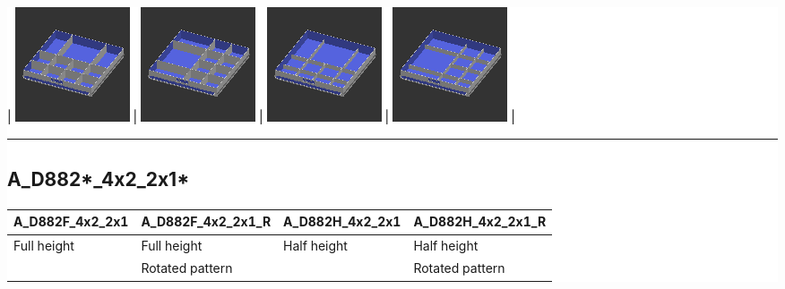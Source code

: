| ![preview](png/A_D882F_4x2_1-2-1.png) | ![preview](png/A_D882F_4x2_1-2-1_R.png) | ![preview](png/A_D882H_4x2_1-2-1.png) | ![preview](png/A_D882H_4x2_1-2-1_R.png) | 


---
## A_D882*_4x2_2x1*
| **A_D882F_4x2_2x1** | **A_D882F_4x2_2x1_R** | **A_D882H_4x2_2x1** | **A_D882H_4x2_2x1_R** | 
| --- | --- | --- | --- | 
| Full height | Full height | Half height | Half height | 
|  | Rotated pattern |  | Rotated pattern | 